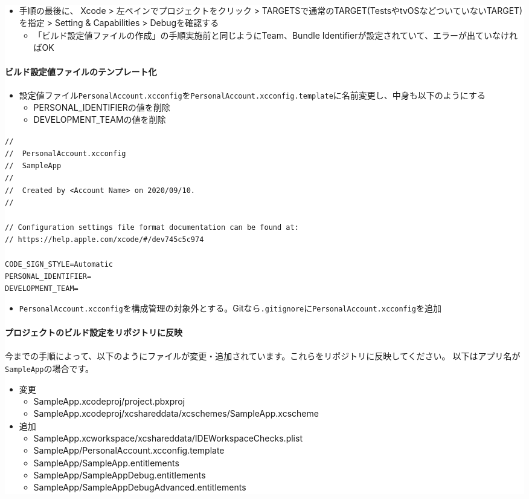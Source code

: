 - 手順の最後に、 Xcode > 左ペインでプロジェクトをクリック > TARGETSで通常のTARGET(TestsやtvOSなどついていないTARGET)を指定 > Setting & Capabilities > Debugを確認する
  - 「ビルド設定値ファイルの作成」の手順実施前と同じようにTeam、Bundle Identifierが設定されていて、エラーが出ていなければOK

#### ビルド設定値ファイルのテンプレート化

- 設定値ファイル`PersonalAccount.xcconfig`を`PersonalAccount.xcconfig.template`に名前変更し、中身も以下のようにする
  - PERSONAL_IDENTIFIERの値を削除
  - DEVELOPMENT_TEAMの値を削除

```
//
//  PersonalAccount.xcconfig
//  SampleApp
//
//  Created by <Account Name> on 2020/09/10.
//

// Configuration settings file format documentation can be found at:
// https://help.apple.com/xcode/#/dev745c5c974

CODE_SIGN_STYLE=Automatic
PERSONAL_IDENTIFIER=
DEVELOPMENT_TEAM=
```

- `PersonalAccount.xcconfig`を構成管理の対象外とする。Gitなら`.gitignore`に`PersonalAccount.xcconfig`を追加


#### プロジェクトのビルド設定をリポジトリに反映

今までの手順によって、以下のようにファイルが変更・追加されています。これらをリポジトリに反映してください。
以下はアプリ名が`SampleApp`の場合です。

- 変更
  - SampleApp.xcodeproj/project.pbxproj
  - SampleApp.xcodeproj/xcshareddata/xcschemes/SampleApp.xcscheme
- 追加
  - SampleApp.xcworkspace/xcshareddata/IDEWorkspaceChecks.plist
  - SampleApp/PersonalAccount.xcconfig.template
  - SampleApp/SampleApp.entitlements
  - SampleApp/SampleAppDebug.entitlements
  - SampleApp/SampleAppDebugAdvanced.entitlements


